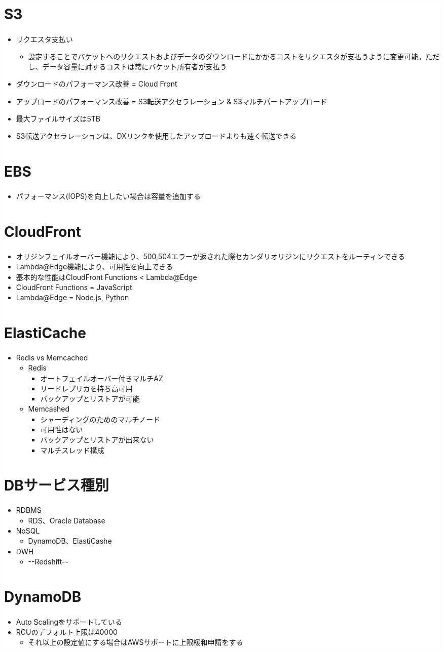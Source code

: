 # S3

- リクエスタ支払い
  - 設定することでバケットへのリクエストおよびデータのダウンロードにかかるコストをリクエスタが支払うように変更可能。ただし、データ容量に対するコストは常にバケット所有者が支払う

- ダウンロードのパフォーマンス改善 = Cloud Front
- アップロードのパフォーマンス改善 = S3転送アクセラレーション & S3マルチパートアップロード
- 最大ファイルサイズは5TB
- S3転送アクセラレーションは、DXリンクを使用したアップロードよりも速く転送できる

# EBS

- パフォーマンス(IOPS)を向上したい場合は容量を追加する

# CloudFront

- オリジンフェイルオーバー機能により、500,504エラーが返された際セカンダリオリジンにリクエストをルーティンできる
- Lambda@Edge機能により、可用性を向上できる
- 基本的な性能はCloudFront Functions < Lambda@Edge
- CloudFront Functions = JavaScript
- Lambda@Edge = Node.js, Python

# ElastiCache

- Redis vs Memcached
  - Redis
    - オートフェイルオーバー付きマルチAZ
    - リードレプリカを持ち高可用
    - バックアップとリストアが可能
  - Memcashed
    - シャーディングのためのマルチノード
    - 可用性はない
    - バックアップとリストアが出来ない
    - マルチスレッド構成

# DBサービス種別

- RDBMS
  - RDS、Oracle Database
- NoSQL
  - DynamoDB、ElastiCashe
- DWH
  - --Redshift--

# DynamoDB

- Auto Scalingをサポートしている
- RCUのデフォルト上限は40000
  - それ以上の設定値にする場合はAWSサポートに上限緩和申請をする
